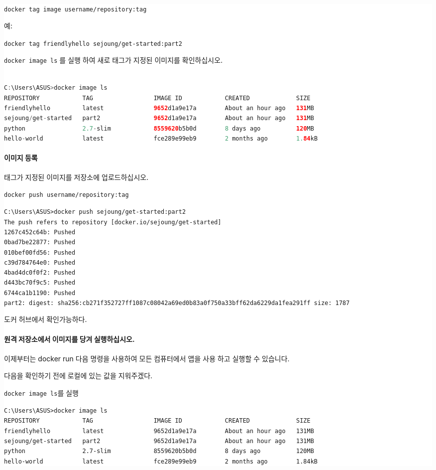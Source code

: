 `docker tag image username/repository:tag`

예:

`docker tag friendlyhello sejoung/get-started:part2`

`docker image ls` 를 실행 하여 새로 태그가 지정된 이미지를 확인하십시오.

```java

C:\Users\ASUS>docker image ls
REPOSITORY            TAG                 IMAGE ID            CREATED             SIZE
friendlyhello         latest              9652d1a9e17a        About an hour ago   131MB
sejoung/get-started   part2               9652d1a9e17a        About an hour ago   131MB
python                2.7-slim            8559620b5b0d        8 days ago          120MB
hello-world           latest              fce289e99eb9        2 months ago        1.84kB

```

#### 이미지 등록

태그가 지정된 이미지를 저장소에 업로드하십시오.

`docker push username/repository:tag`

```
C:\Users\ASUS>docker push sejoung/get-started:part2
The push refers to repository [docker.io/sejoung/get-started]
1267c452c64b: Pushed
0bad7be22877: Pushed
010bef00fd56: Pushed
c39d784764e0: Pushed
4bad4dc0f0f2: Pushed
d443bc70f9c5: Pushed
6744ca1b1190: Pushed
part2: digest: sha256:cb271f352727ff1087c08042a69ed0b83a0f750a33bff62da6229da1fea291ff size: 1787

```

도커 허브에서 확인가능하다.

#### 원격 저장소에서 이미지를 당겨 실행하십시오.

이제부터는 docker run 다음 명령을 사용하여 모든 컴퓨터에서 앱을 사용 하고 실행할 수 있습니다.



다음을 확인하기 전에 로컬에 있는 값을 지워주겠다.

`docker image ls`를 실행

```
C:\Users\ASUS>docker image ls
REPOSITORY            TAG                 IMAGE ID            CREATED             SIZE
friendlyhello         latest              9652d1a9e17a        About an hour ago   131MB
sejoung/get-started   part2               9652d1a9e17a        About an hour ago   131MB
python                2.7-slim            8559620b5b0d        8 days ago          120MB
hello-world           latest              fce289e99eb9        2 months ago        1.84kB

```
